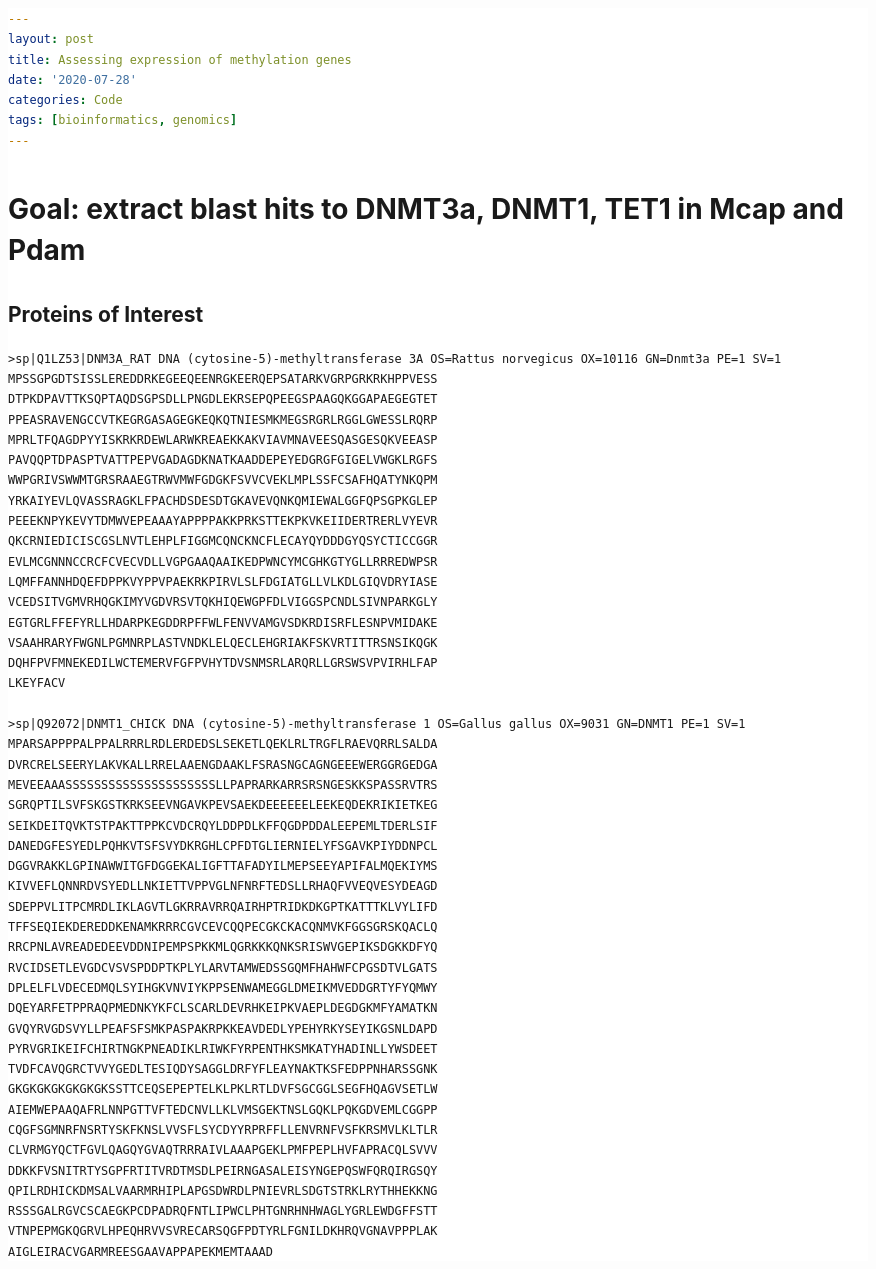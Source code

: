 ```yaml
---
layout: post
title: Assessing expression of methylation genes
date: '2020-07-28'
categories: Code
tags: [bioinformatics, genomics]
---
```


# Goal: extract blast hits to DNMT3a, DNMT1, TET1 in Mcap and Pdam

## Proteins of Interest
	>sp|Q1LZ53|DNM3A_RAT DNA (cytosine-5)-methyltransferase 3A OS=Rattus norvegicus OX=10116 GN=Dnmt3a PE=1 SV=1
	MPSSGPGDTSISSLEREDDRKEGEEQEENRGKEERQEPSATARKVGRPGRKRKHPPVESS
	DTPKDPAVTTKSQPTAQDSGPSDLLPNGDLEKRSEPQPEEGSPAAGQKGGAPAEGEGTET
	PPEASRAVENGCCVTKEGRGASAGEGKEQKQTNIESMKMEGSRGRLRGGLGWESSLRQRP
	MPRLTFQAGDPYYISKRKRDEWLARWKREAEKKAKVIAVMNAVEESQASGESQKVEEASP
	PAVQQPTDPASPTVATTPEPVGADAGDKNATKAADDEPEYEDGRGFGIGELVWGKLRGFS
	WWPGRIVSWWMTGRSRAAEGTRWVMWFGDGKFSVVCVEKLMPLSSFCSAFHQATYNKQPM
	YRKAIYEVLQVASSRAGKLFPACHDSDESDTGKAVEVQNKQMIEWALGGFQPSGPKGLEP
	PEEEKNPYKEVYTDMWVEPEAAAYAPPPPAKKPRKSTTEKPKVKEIIDERTRERLVYEVR
	QKCRNIEDICISCGSLNVTLEHPLFIGGMCQNCKNCFLECAYQYDDDGYQSYCTICCGGR
	EVLMCGNNNCCRCFCVECVDLLVGPGAAQAAIKEDPWNCYMCGHKGTYGLLRRREDWPSR
	LQMFFANNHDQEFDPPKVYPPVPAEKRKPIRVLSLFDGIATGLLVLKDLGIQVDRYIASE
	VCEDSITVGMVRHQGKIMYVGDVRSVTQKHIQEWGPFDLVIGGSPCNDLSIVNPARKGLY
	EGTGRLFFEFYRLLHDARPKEGDDRPFFWLFENVVAMGVSDKRDISRFLESNPVMIDAKE
	VSAAHRARYFWGNLPGMNRPLASTVNDKLELQECLEHGRIAKFSKVRTITTRSNSIKQGK
	DQHFPVFMNEKEDILWCTEMERVFGFPVHYTDVSNMSRLARQRLLGRSWSVPVIRHLFAP
	LKEYFACV
	
	>sp|Q92072|DNMT1_CHICK DNA (cytosine-5)-methyltransferase 1 OS=Gallus gallus OX=9031 GN=DNMT1 PE=1 SV=1
	MPARSAPPPPALPPALRRRLRDLERDEDSLSEKETLQEKLRLTRGFLRAEVQRRLSALDA
	DVRCRELSEERYLAKVKALLRRELAAENGDAAKLFSRASNGCAGNGEEEWERGGRGEDGA
	MEVEEAAASSSSSSSSSSSSSSSSSSSSSLLPAPRARKARRSRSNGESKKSPASSRVTRS
	SGRQPTILSVFSKGSTKRKSEEVNGAVKPEVSAEKDEEEEEELEEKEQDEKRIKIETKEG
	SEIKDEITQVKTSTPAKTTPPKCVDCRQYLDDPDLKFFQGDPDDALEEPEMLTDERLSIF
	DANEDGFESYEDLPQHKVTSFSVYDKRGHLCPFDTGLIERNIELYFSGAVKPIYDDNPCL
	DGGVRAKKLGPINAWWITGFDGGEKALIGFTTAFADYILMEPSEEYAPIFALMQEKIYMS
	KIVVEFLQNNRDVSYEDLLNKIETTVPPVGLNFNRFTEDSLLRHAQFVVEQVESYDEAGD
	SDEPPVLITPCMRDLIKLAGVTLGKRRAVRRQAIRHPTRIDKDKGPTKATTTKLVYLIFD
	TFFSEQIEKDEREDDKENAMKRRRCGVCEVCQQPECGKCKACQNMVKFGGSGRSKQACLQ
	RRCPNLAVREADEDEEVDDNIPEMPSPKKMLQGRKKKQNKSRISWVGEPIKSDGKKDFYQ
	RVCIDSETLEVGDCVSVSPDDPTKPLYLARVTAMWEDSSGQMFHAHWFCPGSDTVLGATS
	DPLELFLVDECEDMQLSYIHGKVNVIYKPPSENWAMEGGLDMEIKMVEDDGRTYFYQMWY
	DQEYARFETPPRAQPMEDNKYKFCLSCARLDEVRHKEIPKVAEPLDEGDGKMFYAMATKN
	GVQYRVGDSVYLLPEAFSFSMKPASPAKRPKKEAVDEDLYPEHYRKYSEYIKGSNLDAPD
	PYRVGRIKEIFCHIRTNGKPNEADIKLRIWKFYRPENTHKSMKATYHADINLLYWSDEET
	TVDFCAVQGRCTVVYGEDLTESIQDYSAGGLDRFYFLEAYNAKTKSFEDPPNHARSSGNK
	GKGKGKGKGKGKGKSSTTCEQSEPEPTELKLPKLRTLDVFSGCGGLSEGFHQAGVSETLW
	AIEMWEPAAQAFRLNNPGTTVFTEDCNVLLKLVMSGEKTNSLGQKLPQKGDVEMLCGGPP
	CQGFSGMNRFNSRTYSKFKNSLVVSFLSYCDYYRPRFFLLENVRNFVSFKRSMVLKLTLR
	CLVRMGYQCTFGVLQAGQYGVAQTRRRAIVLAAAPGEKLPMFPEPLHVFAPRACQLSVVV
	DDKKFVSNITRTYSGPFRTITVRDTMSDLPEIRNGASALEISYNGEPQSWFQRQIRGSQY
	QPILRDHICKDMSALVAARMRHIPLAPGSDWRDLPNIEVRLSDGTSTRKLRYTHHEKKNG
	RSSSGALRGVCSCAEGKPCDPADRQFNTLIPWCLPHTGNRHNHWAGLYGRLEWDGFFSTT
	VTNPEPMGKQGRVLHPEQHRVVSVRECARSQGFPDTYRLFGNILDKHRQVGNAVPPPLAK
	AIGLEIRACVGARMREESGAAVAPPAPEKMEMTAAAD
	